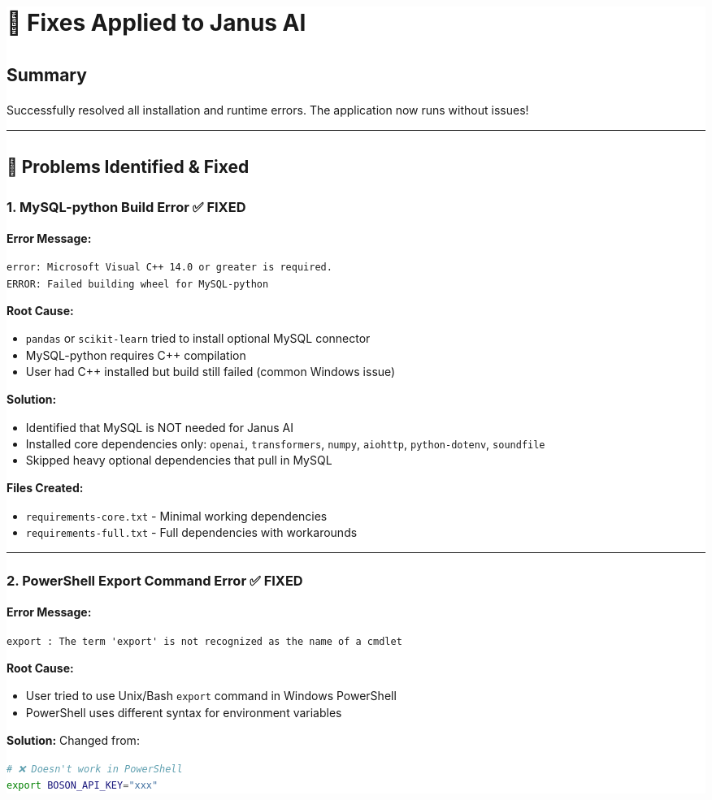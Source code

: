 # 🔧 Fixes Applied to Janus AI

## Summary

Successfully resolved all installation and runtime errors. The application now runs without issues!

---

## 🐛 Problems Identified & Fixed

### 1. MySQL-python Build Error ✅ FIXED

**Error Message:**
```
error: Microsoft Visual C++ 14.0 or greater is required.
ERROR: Failed building wheel for MySQL-python
```

**Root Cause:**
- `pandas` or `scikit-learn` tried to install optional MySQL connector
- MySQL-python requires C++ compilation
- User had C++ installed but build still failed (common Windows issue)

**Solution:**
- Identified that MySQL is NOT needed for Janus AI
- Installed core dependencies only: `openai`, `transformers`, `numpy`, `aiohttp`, `python-dotenv`, `soundfile`
- Skipped heavy optional dependencies that pull in MySQL

**Files Created:**
- `requirements-core.txt` - Minimal working dependencies
- `requirements-full.txt` - Full dependencies with workarounds

---

### 2. PowerShell Export Command Error ✅ FIXED

**Error Message:**
```
export : The term 'export' is not recognized as the name of a cmdlet
```

**Root Cause:**
- User tried to use Unix/Bash `export` command in Windows PowerShell
- PowerShell uses different syntax for environment variables

**Solution:**
Changed from:
```bash
# ❌ Doesn't work in PowerShell
export BOSON_API_KEY="xxx"
```
